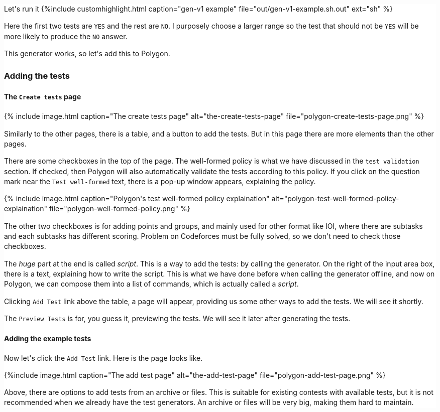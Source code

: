 Let's run it
{%include customhighlight.html caption="gen-v1 example"
  file="out/gen-v1-example.sh.out" ext="sh"
%}

Here the first two tests are `YES` and the rest are `NO`. I purposely choose a
larger range so the test that should not be `YES` will be more likely to produce
the `NO` answer.

This generator works, so let's add this to Polygon.

### Adding the tests
#### The `Create tests` page
{% include image.html caption="The create tests page" alt="the-create-tests-page"
file="polygon-create-tests-page.png"
%}

Similarly to the other pages, there is a table, and a button to add the tests.
But in this page there are more elements than the other pages.

There are some checkboxes in the top of the page. The well-formed policy is
what we have discussed in the `test validation` section. If checked, then
Polygon will also automatically validate the tests according to this policy. If
you click on the question mark near the `Test well-formed` text, there is a
pop-up window appears, explaining the policy.

{% include image.html caption="Polygon's test well-formed policy explaination"
alt="polygon-test-well-formed-policy-explaination"
file="polygon-well-formed-policy.png"
%}

The other two checkboxes is for adding points and groups, and mainly used for
other format like IOI, where there are subtasks and each subtasks has different
scoring. Problem on Codeforces must be fully solved, so we don't need to check
those checkboxes.

The _huge_ part at the end is called _script_. This is a way to add the
tests: by calling the generator. On the right of the input area box, there is a
text, explaining how to write the script. This is what we have done before when
calling the generator offline, and now on Polygon, we can compose them into a
list of commands, which is actually called a _script_.

Clicking `Add Test` link above the table, a page will appear, providing us some
other ways to add the tests. We will see it shortly.

The `Preview Tests` is for, you guess it, previewing the tests. We will see it
later after generating the tests.

#### Adding the example tests
Now let's click the `Add Test` link. Here is the page looks like.

{%include image.html caption="The add test page" alt="the-add-test-page"
  file="polygon-add-test-page.png" %}
  
Above, there are options to add tests from an archive or files. This is suitable
for existing contests with available tests, but it is not recommended when we
already have the test generators. An archive or files will be very big, making
them hard to maintain. 
